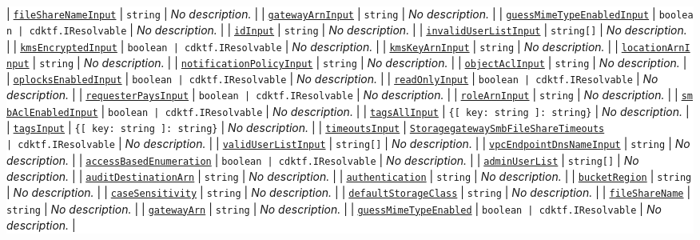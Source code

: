 | <code><a href="#@cdktf/aws-cdk.storagegatewaySmbFileShare.StoragegatewaySmbFileShare.property.fileShareNameInput">fileShareNameInput</a></code> | <code>string</code> | *No description.* |
| <code><a href="#@cdktf/aws-cdk.storagegatewaySmbFileShare.StoragegatewaySmbFileShare.property.gatewayArnInput">gatewayArnInput</a></code> | <code>string</code> | *No description.* |
| <code><a href="#@cdktf/aws-cdk.storagegatewaySmbFileShare.StoragegatewaySmbFileShare.property.guessMimeTypeEnabledInput">guessMimeTypeEnabledInput</a></code> | <code>boolean \| cdktf.IResolvable</code> | *No description.* |
| <code><a href="#@cdktf/aws-cdk.storagegatewaySmbFileShare.StoragegatewaySmbFileShare.property.idInput">idInput</a></code> | <code>string</code> | *No description.* |
| <code><a href="#@cdktf/aws-cdk.storagegatewaySmbFileShare.StoragegatewaySmbFileShare.property.invalidUserListInput">invalidUserListInput</a></code> | <code>string[]</code> | *No description.* |
| <code><a href="#@cdktf/aws-cdk.storagegatewaySmbFileShare.StoragegatewaySmbFileShare.property.kmsEncryptedInput">kmsEncryptedInput</a></code> | <code>boolean \| cdktf.IResolvable</code> | *No description.* |
| <code><a href="#@cdktf/aws-cdk.storagegatewaySmbFileShare.StoragegatewaySmbFileShare.property.kmsKeyArnInput">kmsKeyArnInput</a></code> | <code>string</code> | *No description.* |
| <code><a href="#@cdktf/aws-cdk.storagegatewaySmbFileShare.StoragegatewaySmbFileShare.property.locationArnInput">locationArnInput</a></code> | <code>string</code> | *No description.* |
| <code><a href="#@cdktf/aws-cdk.storagegatewaySmbFileShare.StoragegatewaySmbFileShare.property.notificationPolicyInput">notificationPolicyInput</a></code> | <code>string</code> | *No description.* |
| <code><a href="#@cdktf/aws-cdk.storagegatewaySmbFileShare.StoragegatewaySmbFileShare.property.objectAclInput">objectAclInput</a></code> | <code>string</code> | *No description.* |
| <code><a href="#@cdktf/aws-cdk.storagegatewaySmbFileShare.StoragegatewaySmbFileShare.property.oplocksEnabledInput">oplocksEnabledInput</a></code> | <code>boolean \| cdktf.IResolvable</code> | *No description.* |
| <code><a href="#@cdktf/aws-cdk.storagegatewaySmbFileShare.StoragegatewaySmbFileShare.property.readOnlyInput">readOnlyInput</a></code> | <code>boolean \| cdktf.IResolvable</code> | *No description.* |
| <code><a href="#@cdktf/aws-cdk.storagegatewaySmbFileShare.StoragegatewaySmbFileShare.property.requesterPaysInput">requesterPaysInput</a></code> | <code>boolean \| cdktf.IResolvable</code> | *No description.* |
| <code><a href="#@cdktf/aws-cdk.storagegatewaySmbFileShare.StoragegatewaySmbFileShare.property.roleArnInput">roleArnInput</a></code> | <code>string</code> | *No description.* |
| <code><a href="#@cdktf/aws-cdk.storagegatewaySmbFileShare.StoragegatewaySmbFileShare.property.smbAclEnabledInput">smbAclEnabledInput</a></code> | <code>boolean \| cdktf.IResolvable</code> | *No description.* |
| <code><a href="#@cdktf/aws-cdk.storagegatewaySmbFileShare.StoragegatewaySmbFileShare.property.tagsAllInput">tagsAllInput</a></code> | <code>{[ key: string ]: string}</code> | *No description.* |
| <code><a href="#@cdktf/aws-cdk.storagegatewaySmbFileShare.StoragegatewaySmbFileShare.property.tagsInput">tagsInput</a></code> | <code>{[ key: string ]: string}</code> | *No description.* |
| <code><a href="#@cdktf/aws-cdk.storagegatewaySmbFileShare.StoragegatewaySmbFileShare.property.timeoutsInput">timeoutsInput</a></code> | <code><a href="#@cdktf/aws-cdk.storagegatewaySmbFileShare.StoragegatewaySmbFileShareTimeouts">StoragegatewaySmbFileShareTimeouts</a> \| cdktf.IResolvable</code> | *No description.* |
| <code><a href="#@cdktf/aws-cdk.storagegatewaySmbFileShare.StoragegatewaySmbFileShare.property.validUserListInput">validUserListInput</a></code> | <code>string[]</code> | *No description.* |
| <code><a href="#@cdktf/aws-cdk.storagegatewaySmbFileShare.StoragegatewaySmbFileShare.property.vpcEndpointDnsNameInput">vpcEndpointDnsNameInput</a></code> | <code>string</code> | *No description.* |
| <code><a href="#@cdktf/aws-cdk.storagegatewaySmbFileShare.StoragegatewaySmbFileShare.property.accessBasedEnumeration">accessBasedEnumeration</a></code> | <code>boolean \| cdktf.IResolvable</code> | *No description.* |
| <code><a href="#@cdktf/aws-cdk.storagegatewaySmbFileShare.StoragegatewaySmbFileShare.property.adminUserList">adminUserList</a></code> | <code>string[]</code> | *No description.* |
| <code><a href="#@cdktf/aws-cdk.storagegatewaySmbFileShare.StoragegatewaySmbFileShare.property.auditDestinationArn">auditDestinationArn</a></code> | <code>string</code> | *No description.* |
| <code><a href="#@cdktf/aws-cdk.storagegatewaySmbFileShare.StoragegatewaySmbFileShare.property.authentication">authentication</a></code> | <code>string</code> | *No description.* |
| <code><a href="#@cdktf/aws-cdk.storagegatewaySmbFileShare.StoragegatewaySmbFileShare.property.bucketRegion">bucketRegion</a></code> | <code>string</code> | *No description.* |
| <code><a href="#@cdktf/aws-cdk.storagegatewaySmbFileShare.StoragegatewaySmbFileShare.property.caseSensitivity">caseSensitivity</a></code> | <code>string</code> | *No description.* |
| <code><a href="#@cdktf/aws-cdk.storagegatewaySmbFileShare.StoragegatewaySmbFileShare.property.defaultStorageClass">defaultStorageClass</a></code> | <code>string</code> | *No description.* |
| <code><a href="#@cdktf/aws-cdk.storagegatewaySmbFileShare.StoragegatewaySmbFileShare.property.fileShareName">fileShareName</a></code> | <code>string</code> | *No description.* |
| <code><a href="#@cdktf/aws-cdk.storagegatewaySmbFileShare.StoragegatewaySmbFileShare.property.gatewayArn">gatewayArn</a></code> | <code>string</code> | *No description.* |
| <code><a href="#@cdktf/aws-cdk.storagegatewaySmbFileShare.StoragegatewaySmbFileShare.property.guessMimeTypeEnabled">guessMimeTypeEnabled</a></code> | <code>boolean \| cdktf.IResolvable</code> | *No description.* |